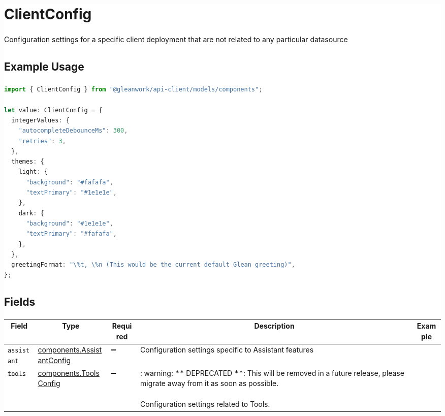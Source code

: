 # ClientConfig

Configuration settings for a specific client deployment that are not related to any particular datasource

## Example Usage

```typescript
import { ClientConfig } from "@gleanwork/api-client/models/components";

let value: ClientConfig = {
  integerValues: {
    "autocompleteDebounceMs": 300,
    "retries": 3,
  },
  themes: {
    light: {
      "background": "#fafafa",
      "textPrimary": "#1e1e1e",
    },
    dark: {
      "background": "#1e1e1e",
      "textPrimary": "#fafafa",
    },
  },
  greetingFormat: "\%t, \%n (This would be the current default Glean greeting)",
};
```

## Fields

| Field                                                                                                                                                                                                                         | Type                                                                                                                                                                                                                          | Required                                                                                                                                                                                                                      | Description                                                                                                                                                                                                                   | Example                                                                                                                                                                                                                       |
| ----------------------------------------------------------------------------------------------------------------------------------------------------------------------------------------------------------------------------- | ----------------------------------------------------------------------------------------------------------------------------------------------------------------------------------------------------------------------------- | ----------------------------------------------------------------------------------------------------------------------------------------------------------------------------------------------------------------------------- | ----------------------------------------------------------------------------------------------------------------------------------------------------------------------------------------------------------------------------- | ----------------------------------------------------------------------------------------------------------------------------------------------------------------------------------------------------------------------------- |
| `assistant`                                                                                                                                                                                                                   | [components.AssistantConfig](../../models/components/assistantconfig.md)                                                                                                                                                      | :heavy_minus_sign:                                                                                                                                                                                                            | Configuration settings specific to Assistant features                                                                                                                                                                         |                                                                                                                                                                                                                               |
| ~~`tools`~~                                                                                                                                                                                                                   | [components.ToolsConfig](../../models/components/toolsconfig.md)                                                                                                                                                              | :heavy_minus_sign:                                                                                                                                                                                                            | : warning: ** DEPRECATED **: This will be removed in a future release, please migrate away from it as soon as possible.<br/><br/>Configuration settings related to Tools.                                                     |                                                                                                                                                                                                                               |